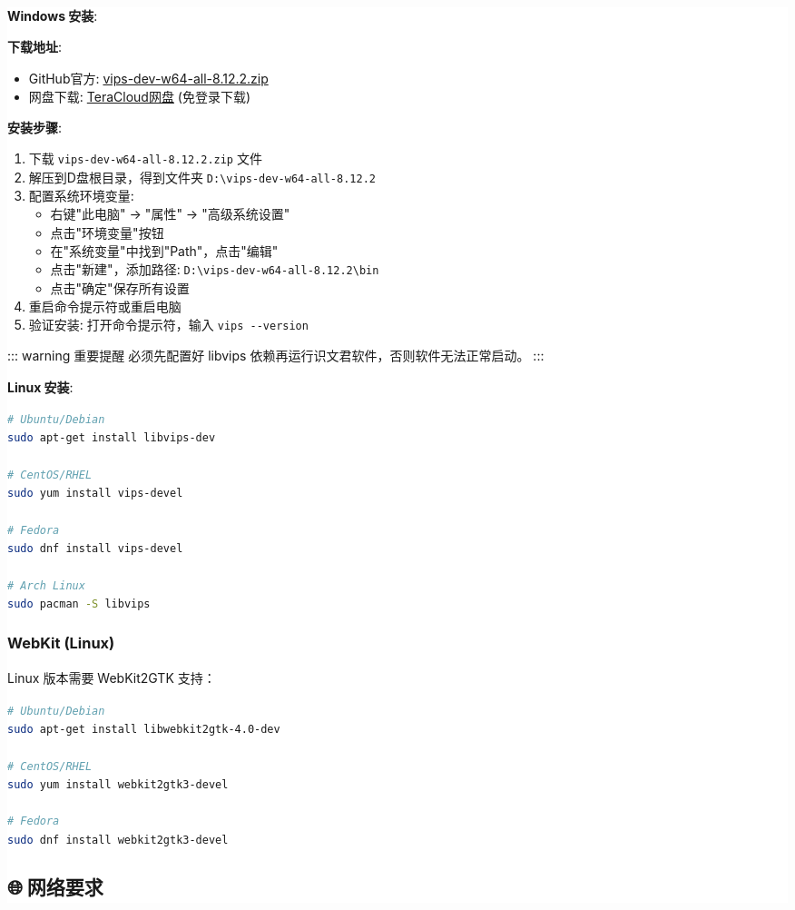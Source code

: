 **Windows 安装**:

**下载地址**:
- GitHub官方: [vips-dev-w64-all-8.12.2.zip](https://github.com/libvips/build-win64-mxe/releases/download/v8.12.2/vips-dev-w64-all-8.12.2.zip)
- 网盘下载: [TeraCloud网盘](https://zeze.teracloud.jp/share/1271ba0bfb2d3b46) (免登录下载)

**安装步骤**:
1. 下载 `vips-dev-w64-all-8.12.2.zip` 文件
2. 解压到D盘根目录，得到文件夹 `D:\vips-dev-w64-all-8.12.2`
3. 配置系统环境变量:
   - 右键"此电脑" → "属性" → "高级系统设置"
   - 点击"环境变量"按钮
   - 在"系统变量"中找到"Path"，点击"编辑"
   - 点击"新建"，添加路径: `D:\vips-dev-w64-all-8.12.2\bin`
   - 点击"确定"保存所有设置
4. 重启命令提示符或重启电脑
5. 验证安装: 打开命令提示符，输入 `vips --version`

::: warning 重要提醒
必须先配置好 libvips 依赖再运行识文君软件，否则软件无法正常启动。
:::

**Linux 安装**:
```bash
# Ubuntu/Debian
sudo apt-get install libvips-dev

# CentOS/RHEL
sudo yum install vips-devel

# Fedora
sudo dnf install vips-devel

# Arch Linux
sudo pacman -S libvips
```

### WebKit (Linux)

Linux 版本需要 WebKit2GTK 支持：

```bash
# Ubuntu/Debian
sudo apt-get install libwebkit2gtk-4.0-dev

# CentOS/RHEL
sudo yum install webkit2gtk3-devel

# Fedora
sudo dnf install webkit2gtk3-devel
```

## 🌐 网络要求
